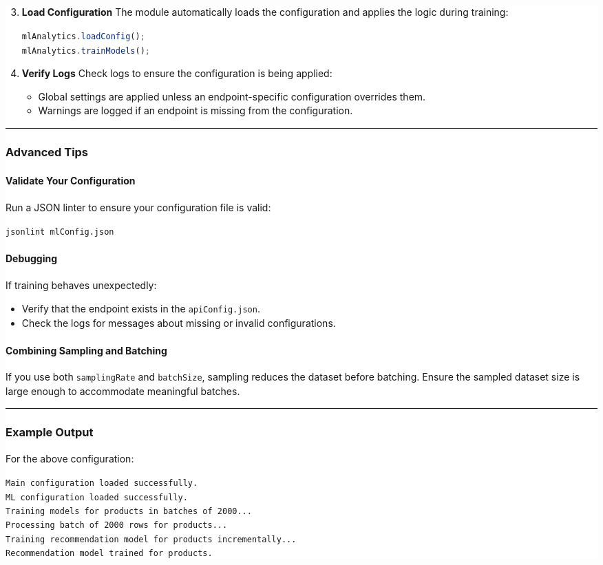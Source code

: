 3. **Load Configuration**
   The module automatically loads the configuration and applies the logic during training:
   ```javascript
   mlAnalytics.loadConfig();
   mlAnalytics.trainModels();
   ```

4. **Verify Logs**
   Check logs to ensure the configuration is being applied:
   - Global settings are applied unless an endpoint-specific configuration overrides them.
   - Warnings are logged if an endpoint is missing from the configuration.

---

### Advanced Tips

#### Validate Your Configuration
Run a JSON linter to ensure your configuration file is valid:
```bash
jsonlint mlConfig.json
```

#### Debugging
If training behaves unexpectedly:
- Verify that the endpoint exists in the `apiConfig.json`.
- Check the logs for messages about missing or invalid configurations.

#### Combining Sampling and Batching
If you use both `samplingRate` and `batchSize`, sampling reduces the dataset before batching. Ensure the sampled dataset size is large enough to accommodate meaningful batches.

---

### Example Output

For the above configuration:
```plaintext
Main configuration loaded successfully.
ML configuration loaded successfully.
Training models for products in batches of 2000...
Processing batch of 2000 rows for products...
Training recommendation model for products incrementally...
Recommendation model trained for products.
```
